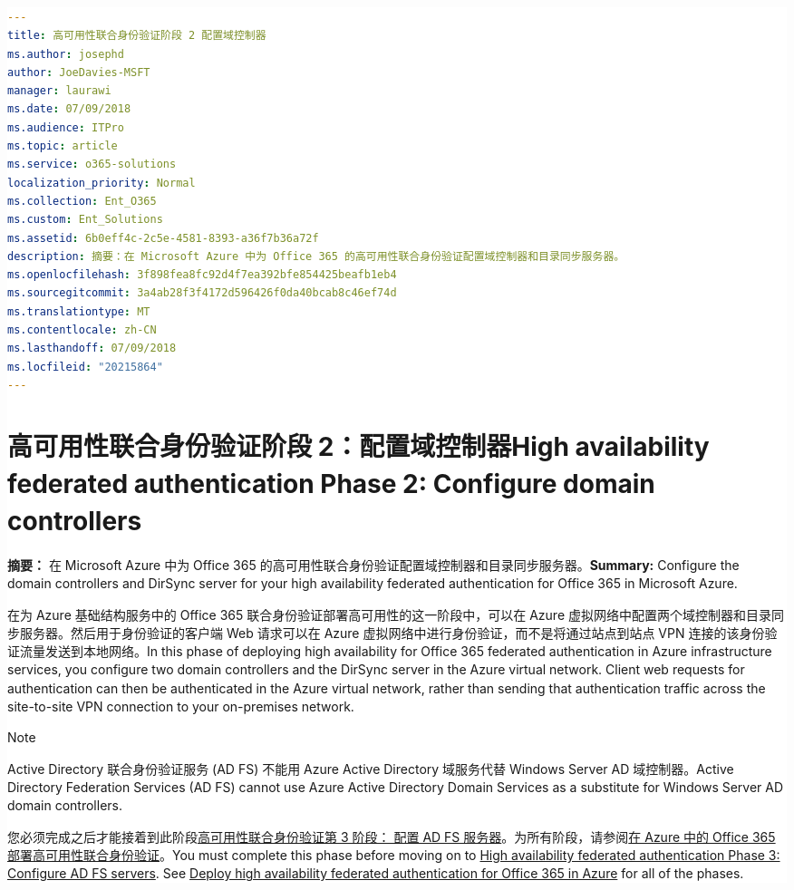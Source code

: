 ```yaml
---
title: 高可用性联合身份验证阶段 2 配置域控制器
ms.author: josephd
author: JoeDavies-MSFT
manager: laurawi
ms.date: 07/09/2018
ms.audience: ITPro
ms.topic: article
ms.service: o365-solutions
localization_priority: Normal
ms.collection: Ent_O365
ms.custom: Ent_Solutions
ms.assetid: 6b0eff4c-2c5e-4581-8393-a36f7b36a72f
description: 摘要：在 Microsoft Azure 中为 Office 365 的高可用性联合身份验证配置域控制器和目录同步服务器。
ms.openlocfilehash: 3f898fea8fc92d4f7ea392bfe854425beafb1eb4
ms.sourcegitcommit: 3a4ab28f3f4172d596426f0da40bcab8c46ef74d
ms.translationtype: MT
ms.contentlocale: zh-CN
ms.lasthandoff: 07/09/2018
ms.locfileid: "20215864"
---
```

# <a name="high-availability-federated-authentication-phase-2-configure-domain-controllers"></a><span data-ttu-id="1c3a6-103">高可用性联合身份验证阶段 2：配置域控制器</span><span class="sxs-lookup"><span data-stu-id="1c3a6-103">High availability federated authentication Phase 2: Configure domain controllers</span></span>

 <span data-ttu-id="1c3a6-104">**摘要：** 在 Microsoft Azure 中为 Office 365 的高可用性联合身份验证配置域控制器和目录同步服务器。</span><span class="sxs-lookup"><span data-stu-id="1c3a6-104">**Summary:** Configure the domain controllers and DirSync server for your high availability federated authentication for Office 365 in Microsoft Azure.</span></span>
  
<span data-ttu-id="1c3a6-p101">在为 Azure 基础结构服务中的 Office 365 联合身份验证部署高可用性的这一阶段中，可以在 Azure 虚拟网络中配置两个域控制器和目录同步服务器。然后用于身份验证的客户端 Web 请求可以在 Azure 虚拟网络中进行身份验证，而不是将通过站点到站点 VPN 连接的该身份验证流量发送到本地网络。</span><span class="sxs-lookup"><span data-stu-id="1c3a6-p101">In this phase of deploying high availability for Office 365 federated authentication in Azure infrastructure services, you configure two domain controllers and the DirSync server in the Azure virtual network. Client web requests for authentication can then be authenticated in the Azure virtual network, rather than sending that authentication traffic across the site-to-site VPN connection to your on-premises network.</span></span>
  
> [!NOTE]
> <span data-ttu-id="1c3a6-107">Active Directory 联合身份验证服务 (AD FS) 不能用 Azure Active Directory 域服务代替 Windows Server AD 域控制器。</span><span class="sxs-lookup"><span data-stu-id="1c3a6-107">Active Directory Federation Services (AD FS) cannot use Azure Active Directory Domain Services as a substitute for Windows Server AD domain controllers.</span></span> 
  
<span data-ttu-id="1c3a6-p102">您必须完成之后才能接着到此阶段[高可用性联合身份验证第 3 阶段： 配置 AD FS 服务器](high-availability-federated-authentication-phase-3-configure-ad-fs-servers.md)。为所有阶段，请参阅[在 Azure 中的 Office 365 部署高可用性联合身份验证](deploy-high-availability-federated-authentication-for-office-365-in-azure.md)。</span><span class="sxs-lookup"><span data-stu-id="1c3a6-p102">You must complete this phase before moving on to [High availability federated authentication Phase 3: Configure AD FS servers](high-availability-federated-authentication-phase-3-configure-ad-fs-servers.md). See [Deploy high availability federated authentication for Office 365 in Azure](deploy-high-availability-federated-authentication-for-office-365-in-azure.md) for all of the phases.</span></span>
  
